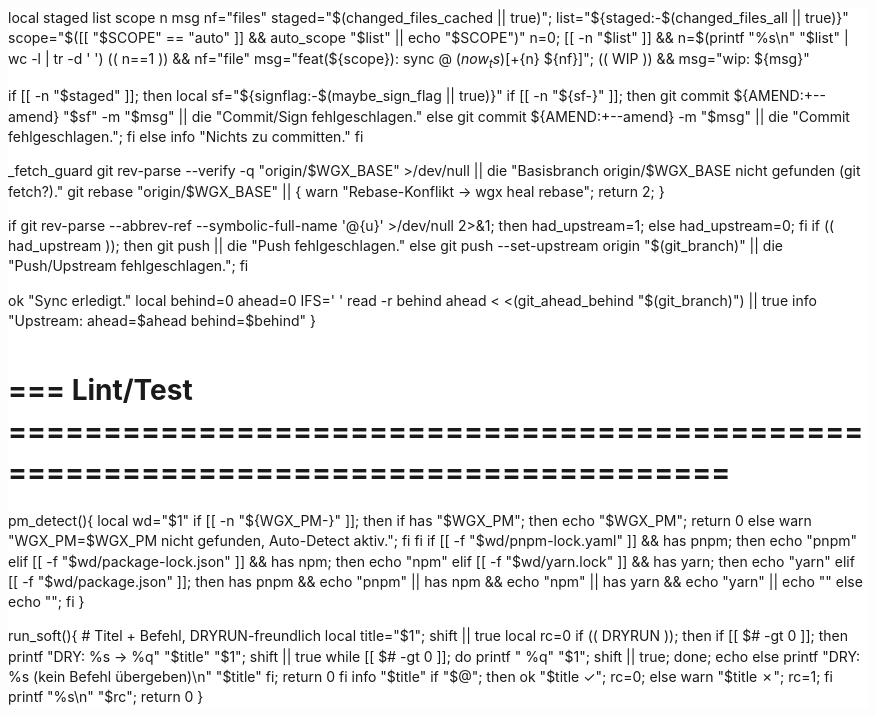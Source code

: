   local staged list scope n msg nf="files"
  staged="$(changed_files_cached || true)"; list="${staged:-$(changed_files_all || true)}"
  scope="$([[ "$SCOPE" == "auto" ]] && auto_scope "$list" || echo "$SCOPE")"
  n=0; [[ -n "$list" ]] && n=$(printf "%s\n" "$list" | wc -l | tr -d ' ')
  (( n==1 )) && nf="file"
  msg="feat(${scope}): sync @ $(now_ts) [+${n} ${nf}]"; (( WIP )) && msg="wip: ${msg}"

  if [[ -n "$staged" ]]; then
    local sf="${signflag:-$(maybe_sign_flag || true)}"
    if [[ -n "${sf-}" ]]; then git commit ${AMEND:+--amend} "$sf" -m "$msg" || die "Commit/Sign fehlgeschlagen."
    else git commit ${AMEND:+--amend} -m "$msg" || die "Commit fehlgeschlagen."; fi
  else
    info "Nichts zu committen."
  fi

  _fetch_guard
  git rev-parse --verify -q "origin/$WGX_BASE" >/dev/null || die "Basisbranch origin/$WGX_BASE nicht gefunden (git fetch?)."
  git rebase "origin/$WGX_BASE" || { warn "Rebase-Konflikt → wgx heal rebase"; return 2; }

  if git rev-parse --abbrev-ref --symbolic-full-name '@{u}' >/dev/null 2>&1; then had_upstream=1; else had_upstream=0; fi
  if (( had_upstream )); then git push || die "Push fehlgeschlagen."
  else git push --set-upstream origin "$(git_branch)" || die "Push/Upstream fehlgeschlagen."; fi

  ok "Sync erledigt."
  local behind=0 ahead=0 IFS=' '
  read -r behind ahead < <(git_ahead_behind "$(git_branch)") || true
  info "Upstream: ahead=$ahead behind=$behind"
}

# === Lint/Test ===================================================================================
pm_detect(){
  local wd="$1"
  if [[ -n "${WGX_PM-}" ]]; then
    if has "$WGX_PM"; then echo "$WGX_PM"; return 0
    else warn "WGX_PM=$WGX_PM nicht gefunden, Auto-Detect aktiv."; fi
  fi
  if [[ -f "$wd/pnpm-lock.yaml" ]] && has pnpm; then echo "pnpm"
  elif [[ -f "$wd/package-lock.json" ]] && has npm; then echo "npm"
  elif [[ -f "$wd/yarn.lock" ]] && has yarn; then echo "yarn"
  elif [[ -f "$wd/package.json" ]]; then
    has pnpm && echo "pnpm" || has npm && echo "npm" || has yarn && echo "yarn" || echo ""
  else echo ""; fi
}

run_soft(){ # Titel + Befehl, DRYRUN-freundlich
  local title="$1"; shift || true
  local rc=0
  if (( DRYRUN )); then
    if [[ $# -gt 0 ]]; then
      printf "DRY: %s → %q" "$title" "$1"; shift || true
      while [[ $# -gt 0 ]]; do printf " %q" "$1"; shift || true; done; echo
    else
      printf "DRY: %s (kein Befehl übergeben)\n" "$title"
    fi; return 0
  fi
  info "$title"
  if "$@"; then ok "$title ✓"; rc=0; else warn "$title ✗"; rc=1; fi
  printf "%s\n" "$rc"; return 0
}
